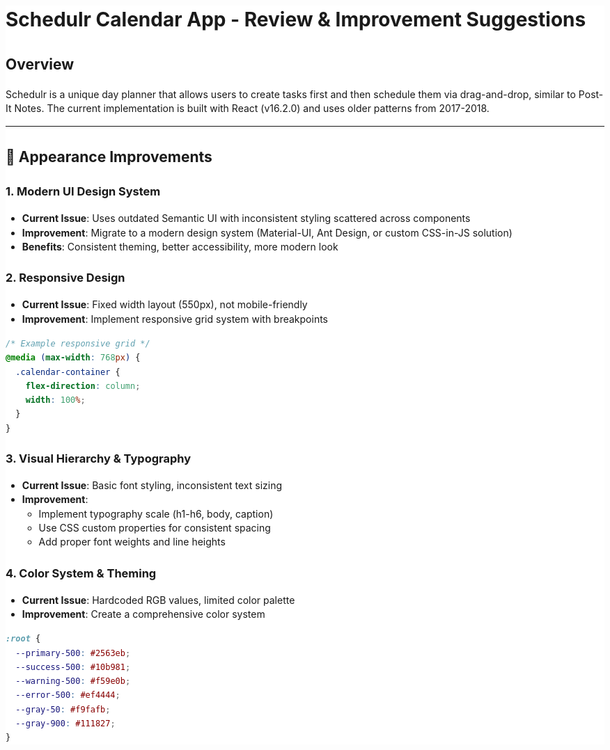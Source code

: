# Schedulr Calendar App - Review & Improvement Suggestions

## Overview
Schedulr is a unique day planner that allows users to create tasks first and then schedule them via drag-and-drop, similar to Post-It Notes. The current implementation is built with React (v16.2.0) and uses older patterns from 2017-2018.

---

## 🎨 Appearance Improvements

### 1. **Modern UI Design System**
- **Current Issue**: Uses outdated Semantic UI with inconsistent styling scattered across components
- **Improvement**: Migrate to a modern design system (Material-UI, Ant Design, or custom CSS-in-JS solution)
- **Benefits**: Consistent theming, better accessibility, more modern look

### 2. **Responsive Design**
- **Current Issue**: Fixed width layout (550px), not mobile-friendly
- **Improvement**: Implement responsive grid system with breakpoints
```css
/* Example responsive grid */
@media (max-width: 768px) {
  .calendar-container { 
    flex-direction: column; 
    width: 100%;
  }
}
```

### 3. **Visual Hierarchy & Typography**
- **Current Issue**: Basic font styling, inconsistent text sizing
- **Improvement**: 
  - Implement typography scale (h1-h6, body, caption)
  - Use CSS custom properties for consistent spacing
  - Add proper font weights and line heights

### 4. **Color System & Theming**
- **Current Issue**: Hardcoded RGB values, limited color palette
- **Improvement**: Create a comprehensive color system
```css
:root {
  --primary-500: #2563eb;
  --success-500: #10b981;
  --warning-500: #f59e0b;
  --error-500: #ef4444;
  --gray-50: #f9fafb;
  --gray-900: #111827;
}
```
